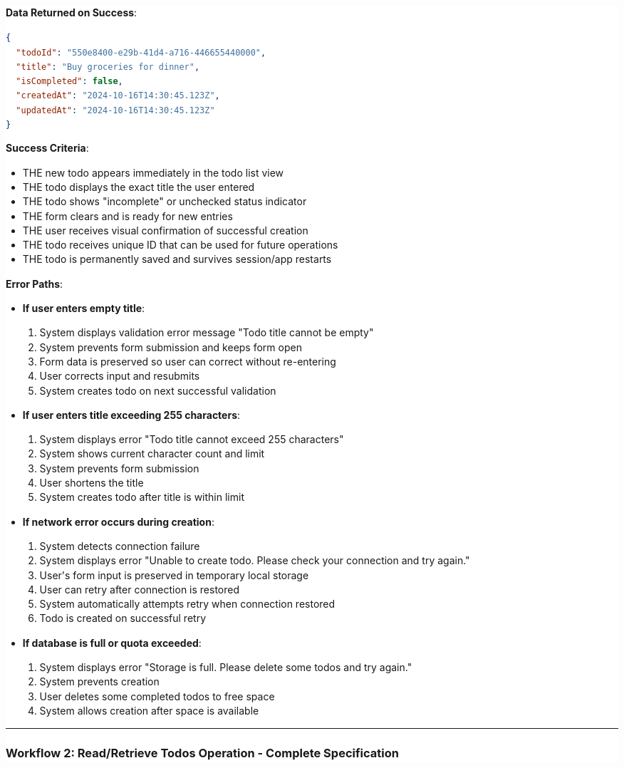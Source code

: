 **Data Returned on Success**:
```json
{
  "todoId": "550e8400-e29b-41d4-a716-446655440000",
  "title": "Buy groceries for dinner",
  "isCompleted": false,
  "createdAt": "2024-10-16T14:30:45.123Z",
  "updatedAt": "2024-10-16T14:30:45.123Z"
}
```

**Success Criteria**:
- THE new todo appears immediately in the todo list view
- THE todo displays the exact title the user entered
- THE todo shows "incomplete" or unchecked status indicator
- THE form clears and is ready for new entries
- THE user receives visual confirmation of successful creation
- THE todo receives unique ID that can be used for future operations
- THE todo is permanently saved and survives session/app restarts

**Error Paths**:

- **If user enters empty title**:
  1. System displays validation error message "Todo title cannot be empty"
  2. System prevents form submission and keeps form open
  3. Form data is preserved so user can correct without re-entering
  4. User corrects input and resubmits
  5. System creates todo on next successful validation

- **If user enters title exceeding 255 characters**:
  1. System displays error "Todo title cannot exceed 255 characters"
  2. System shows current character count and limit
  3. System prevents form submission
  4. User shortens the title
  5. System creates todo after title is within limit

- **If network error occurs during creation**:
  1. System detects connection failure
  2. System displays error "Unable to create todo. Please check your connection and try again."
  3. User's form input is preserved in temporary local storage
  4. User can retry after connection is restored
  5. System automatically attempts retry when connection restored
  6. Todo is created on successful retry

- **If database is full or quota exceeded**:
  1. System displays error "Storage is full. Please delete some todos and try again."
  2. System prevents creation
  3. User deletes some completed todos to free space
  4. System allows creation after space is available

---

### Workflow 2: Read/Retrieve Todos Operation - Complete Specification
